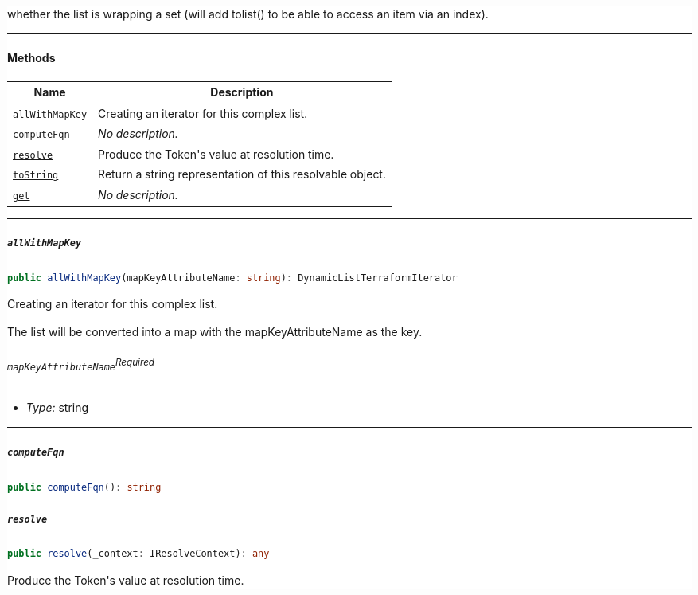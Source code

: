 whether the list is wrapping a set (will add tolist() to be able to access an item via an index).

---

#### Methods <a name="Methods" id="Methods"></a>

| **Name** | **Description** |
| --- | --- |
| <code><a href="#@cdktf/provider-azurerm.storageObjectReplication.StorageObjectReplicationRulesList.allWithMapKey">allWithMapKey</a></code> | Creating an iterator for this complex list. |
| <code><a href="#@cdktf/provider-azurerm.storageObjectReplication.StorageObjectReplicationRulesList.computeFqn">computeFqn</a></code> | *No description.* |
| <code><a href="#@cdktf/provider-azurerm.storageObjectReplication.StorageObjectReplicationRulesList.resolve">resolve</a></code> | Produce the Token's value at resolution time. |
| <code><a href="#@cdktf/provider-azurerm.storageObjectReplication.StorageObjectReplicationRulesList.toString">toString</a></code> | Return a string representation of this resolvable object. |
| <code><a href="#@cdktf/provider-azurerm.storageObjectReplication.StorageObjectReplicationRulesList.get">get</a></code> | *No description.* |

---

##### `allWithMapKey` <a name="allWithMapKey" id="@cdktf/provider-azurerm.storageObjectReplication.StorageObjectReplicationRulesList.allWithMapKey"></a>

```typescript
public allWithMapKey(mapKeyAttributeName: string): DynamicListTerraformIterator
```

Creating an iterator for this complex list.

The list will be converted into a map with the mapKeyAttributeName as the key.

###### `mapKeyAttributeName`<sup>Required</sup> <a name="mapKeyAttributeName" id="@cdktf/provider-azurerm.storageObjectReplication.StorageObjectReplicationRulesList.allWithMapKey.parameter.mapKeyAttributeName"></a>

- *Type:* string

---

##### `computeFqn` <a name="computeFqn" id="@cdktf/provider-azurerm.storageObjectReplication.StorageObjectReplicationRulesList.computeFqn"></a>

```typescript
public computeFqn(): string
```

##### `resolve` <a name="resolve" id="@cdktf/provider-azurerm.storageObjectReplication.StorageObjectReplicationRulesList.resolve"></a>

```typescript
public resolve(_context: IResolveContext): any
```

Produce the Token's value at resolution time.
